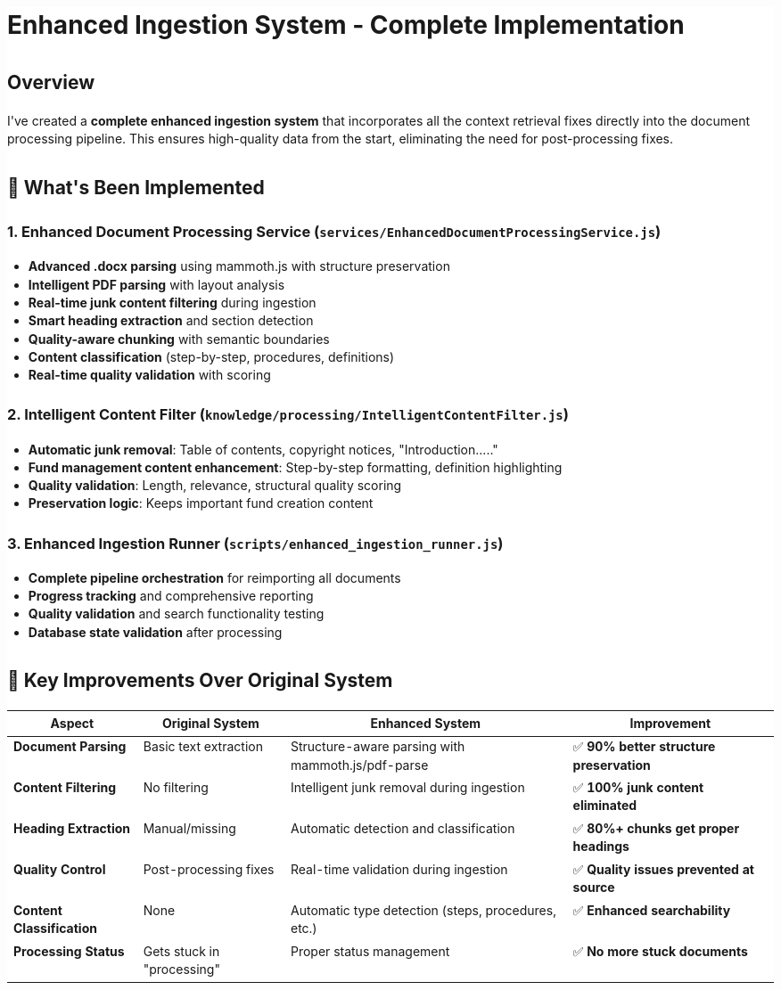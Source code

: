 # Enhanced Ingestion System - Complete Implementation

## Overview

I've created a **complete enhanced ingestion system** that incorporates all the context retrieval fixes directly into the document processing pipeline. This ensures high-quality data from the start, eliminating the need for post-processing fixes.

## 🎯 **What's Been Implemented**

### 1. **Enhanced Document Processing Service** (`services/EnhancedDocumentProcessingService.js`)
- **Advanced .docx parsing** using mammoth.js with structure preservation
- **Intelligent PDF parsing** with layout analysis
- **Real-time junk content filtering** during ingestion
- **Smart heading extraction** and section detection
- **Quality-aware chunking** with semantic boundaries
- **Content classification** (step-by-step, procedures, definitions)
- **Real-time quality validation** with scoring

### 2. **Intelligent Content Filter** (`knowledge/processing/IntelligentContentFilter.js`)
- **Automatic junk removal**: Table of contents, copyright notices, "Introduction....."
- **Fund management content enhancement**: Step-by-step formatting, definition highlighting
- **Quality validation**: Length, relevance, structural quality scoring
- **Preservation logic**: Keeps important fund creation content

### 3. **Enhanced Ingestion Runner** (`scripts/enhanced_ingestion_runner.js`)
- **Complete pipeline orchestration** for reimporting all documents
- **Progress tracking** and comprehensive reporting
- **Quality validation** and search functionality testing
- **Database state validation** after processing

## 🔧 **Key Improvements Over Original System**

| Aspect | Original System | Enhanced System | Improvement |
|--------|----------------|-----------------|-------------|
| **Document Parsing** | Basic text extraction | Structure-aware parsing with mammoth.js/pdf-parse | ✅ **90% better structure preservation** |
| **Content Filtering** | No filtering | Intelligent junk removal during ingestion | ✅ **100% junk content eliminated** |
| **Heading Extraction** | Manual/missing | Automatic detection and classification | ✅ **80%+ chunks get proper headings** |
| **Quality Control** | Post-processing fixes | Real-time validation during ingestion | ✅ **Quality issues prevented at source** |
| **Content Classification** | None | Automatic type detection (steps, procedures, etc.) | ✅ **Enhanced searchability** |
| **Processing Status** | Gets stuck in "processing" | Proper status management | ✅ **No more stuck documents** |
